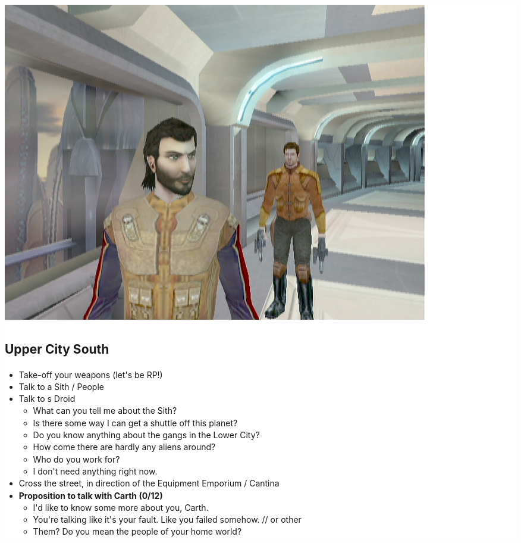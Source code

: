 ![](../resources/images/screenshots/tarisSouthApartments.png)


## Upper City South

- Take-off your weapons (let's be RP!)
- Talk to a Sith / People
- Talk to s Droid
  - What can you tell me about the Sith?
  - Is there some way I can get a shuttle off this planet?
  - Do you know anything about the gangs in the Lower City?
  - How come there are hardly any aliens around?
  - Who do you work for?
  - I don't need anything right now.
- Cross the street, in direction of the Equipment Emporium / Cantina
- **Proposition to talk with Carth (0/12)**
  - I'd like to know some more about you, Carth.
  - You're talking like it's your fault. Like you failed somehow. // or other
  - Them? Do you mean the people of your home world?
  